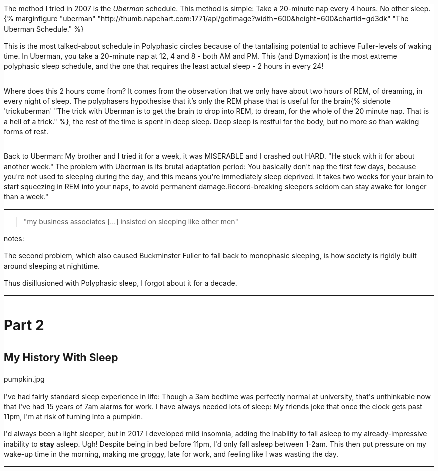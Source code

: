 
The method I tried in 2007 is the _Uberman_ schedule. This method is simple: Take a 20-minute nap every 4 hours. No other sleep. 
{% marginfigure "uberman" "http://thumb.napchart.com:1771/api/getImage?width=600&height=600&chartid=gd3dk" "The Uberman Schedule." %}

This is the most talked-about schedule in Polyphasic circles because of the tantalising potential to achieve Fuller-levels of waking time. In Uberman, you take a 20-minute nap at 12, 4 and 8 - both AM and PM. This (and Dymaxion) is the most extreme polyphasic sleep schedule, and the one that requires the least actual sleep - 2 hours in every 24!

---

Where does this 2 hours come from? It comes from the observation that we only have about two hours of REM, of dreaming, in every night of sleep. The polyphasers hypothesise that it’s only the REM phase that is useful for the brain{% sidenote 'trickuberman' "The trick with Uberman is to get the brain to drop into REM, to dream, for the whole of the 20 minute nap. That is a hell of a trick." %}, the rest of the time is spent in deep sleep. Deep sleep is restful for the body, but no more so than waking forms of rest.

---

Back to Uberman: My brother and I tried it for a week, it was MISERABLE and I crashed out HARD. "He stuck with it for about another week." The problem with Uberman is its brutal adaptation period: You basically don't nap the first few days, because you're not used to sleeping during the day, and this means you're immediately sleep deprived. It takes two weeks for your brain to start squeezing in REM into your naps, to avoid permanent damage.Record-breaking sleepers seldom can stay awake for [longer than a week](https://en.wikipedia.org/wiki/Sleep_deprivation)." 

---

> "my business associates [...] insisted on sleeping like other men"

notes:

The second problem, which also caused Buckminster Fuller to fall back to monophasic sleeping, is how society is rigidly built around sleeping at nighttime.

Thus disillusioned with Polyphasic sleep, I forgot about it for a decade.

---


# Part 2
## My History With Sleep
pumpkin.jpg

I've had fairly standard sleep experience in life: Though a 3am bedtime was perfectly normal at university, that's unthinkable now that I've had 15 years of 7am alarms for work. I have always needed lots of sleep: My friends joke that once the clock gets past 11pm, I'm at risk of turning into a pumpkin.

I'd always been a light sleeper, but in 2017 I developed mild insomnia, adding the inability to fall asleep to my already-impressive inability to **stay** asleep. Ugh! Despite being in bed before 11pm, I'd only fall asleep between 1-2am. This then put pressure on my wake-up time in the morning, making me groggy, late for work, and feeling like I was wasting the day.

---